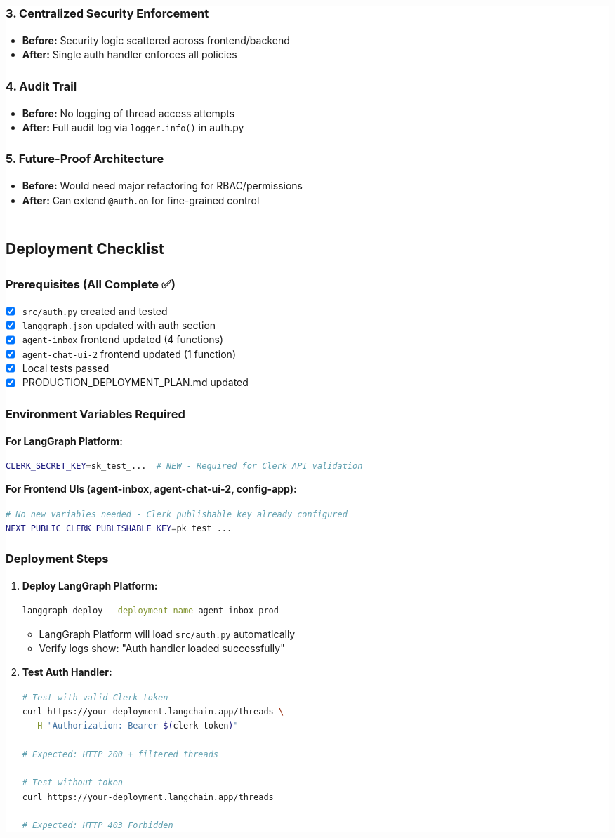 ### 3. Centralized Security Enforcement
- **Before:** Security logic scattered across frontend/backend
- **After:** Single auth handler enforces all policies

### 4. Audit Trail
- **Before:** No logging of thread access attempts
- **After:** Full audit log via `logger.info()` in auth.py

### 5. Future-Proof Architecture
- **Before:** Would need major refactoring for RBAC/permissions
- **After:** Can extend `@auth.on` for fine-grained control

---

## Deployment Checklist

### Prerequisites (All Complete ✅)

- [x] `src/auth.py` created and tested
- [x] `langgraph.json` updated with auth section
- [x] `agent-inbox` frontend updated (4 functions)
- [x] `agent-chat-ui-2` frontend updated (1 function)
- [x] Local tests passed
- [x] PRODUCTION_DEPLOYMENT_PLAN.md updated

### Environment Variables Required

**For LangGraph Platform:**
```bash
CLERK_SECRET_KEY=sk_test_...  # NEW - Required for Clerk API validation
```

**For Frontend UIs (agent-inbox, agent-chat-ui-2, config-app):**
```bash
# No new variables needed - Clerk publishable key already configured
NEXT_PUBLIC_CLERK_PUBLISHABLE_KEY=pk_test_...
```

### Deployment Steps

1. **Deploy LangGraph Platform:**
   ```bash
   langgraph deploy --deployment-name agent-inbox-prod
   ```
   - LangGraph Platform will load `src/auth.py` automatically
   - Verify logs show: "Auth handler loaded successfully"

2. **Test Auth Handler:**
   ```bash
   # Test with valid Clerk token
   curl https://your-deployment.langchain.app/threads \
     -H "Authorization: Bearer $(clerk token)"

   # Expected: HTTP 200 + filtered threads

   # Test without token
   curl https://your-deployment.langchain.app/threads

   # Expected: HTTP 403 Forbidden
   ```
